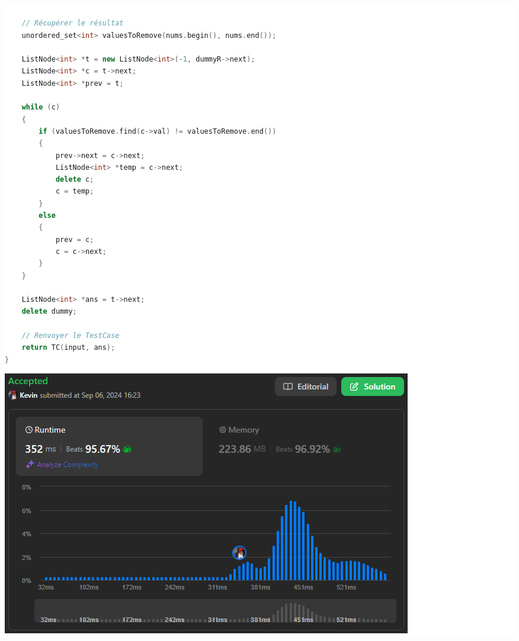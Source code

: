 ```cpp

    // Récupérer le résultat
    unordered_set<int> valuesToRemove(nums.begin(), nums.end());

    ListNode<int> *t = new ListNode<int>(-1, dummyR->next);
    ListNode<int> *c = t->next;
    ListNode<int> *prev = t;

    while (c)
    {
        if (valuesToRemove.find(c->val) != valuesToRemove.end())
        {
            prev->next = c->next;
            ListNode<int> *temp = c->next;
            delete c;
            c = temp;
        }
        else
        {
            prev = c;
            c = c->next;
        }
    }

    ListNode<int> *ans = t->next;
    delete dummy;

    // Renvoyer le TestCase
    return TC(input, ans);
}
```

<img src="./imgs/runtime.png"/>
